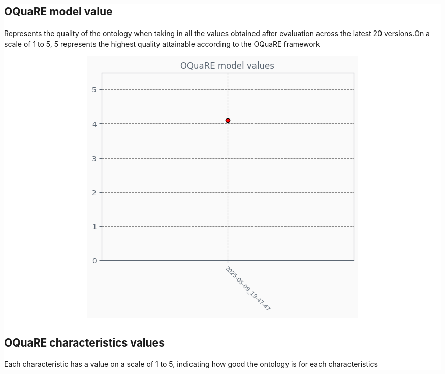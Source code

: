 ## OQuaRE model value
Represents the quality of the ontology when taking in all the values obtained after evaluation across the latest 20 versions.On a scale of 1 to 5, 5 represents the highest quality attainable according to the OQuaRE framework

<p align="center" width="100%">
	<img src="img/FT-llm_llama-2-7b-4bits_eCommerce_OQuaRE_model_values.png"/>
</p>

## OQuaRE characteristics values
Each characteristic has a value on a scale of 1 to 5, indicating how good the ontology is for each characteristics

<p align="center" width="100%">
